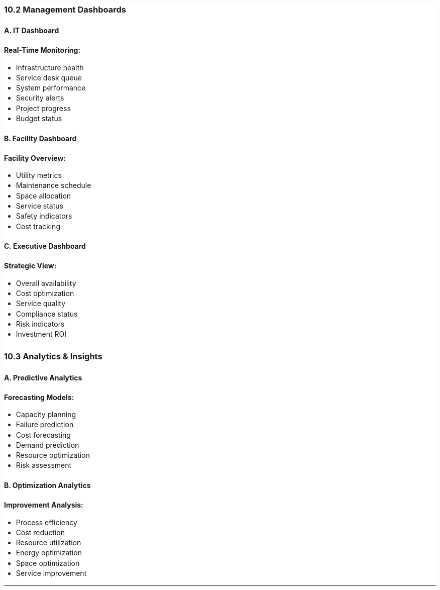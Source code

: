 ### 10.2 Management Dashboards

#### A. IT Dashboard
**Real-Time Monitoring:**
- Infrastructure health
- Service desk queue
- System performance
- Security alerts
- Project progress
- Budget status

#### B. Facility Dashboard
**Facility Overview:**
- Utility metrics
- Maintenance schedule
- Space allocation
- Service status
- Safety indicators
- Cost tracking

#### C. Executive Dashboard
**Strategic View:**
- Overall availability
- Cost optimization
- Service quality
- Compliance status
- Risk indicators
- Investment ROI

### 10.3 Analytics & Insights

#### A. Predictive Analytics
**Forecasting Models:**
- Capacity planning
- Failure prediction
- Cost forecasting
- Demand prediction
- Resource optimization
- Risk assessment

#### B. Optimization Analytics
**Improvement Analysis:**
- Process efficiency
- Cost reduction
- Resource utilization
- Energy optimization
- Space optimization
- Service improvement

---
